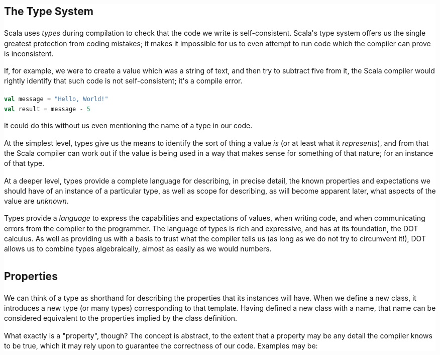 ## The Type System

Scala uses _types_ during compilation to check that the code we write is self-consistent. Scala's type system offers us
the single greatest protection from coding mistakes; it makes it impossible for us to even attempt to run code which the
compiler can prove is inconsistent.

If, for example, we were to create a value which was a string of text, and then try to subtract five from it, the Scala
compiler would rightly identify that such code is not self-consistent; it's a compile error.

```scala
val message = "Hello, World!"
val result = message - 5
```

It could do this without us even mentioning the name of a type in our code.

At the simplest level, types give us the means to identify the sort of thing a value _is_ (or at least what it
_represents_), and from that the Scala compiler can work out if the value is being used in a way that makes sense for
something of that nature; for an instance of that type.

At a deeper level, types provide a complete language for describing, in precise detail, the known properties and
expectations we should have of an instance of a particular type, as well as scope for describing, as will become
apparent later, what aspects of the value are _unknown_.

Types provide a _language_ to express the capabilities and expectations of values, when writing code, and when
communicating errors from the compiler to the programmer. The language of types is rich and expressive, and has at its
foundation, the DOT calculus. As well as providing us with a basis to trust what the compiler tells us
(as long as we do not try to circumvent it!), DOT allows us to combine types algebraically, almost as easily as we would
numbers.

## Properties

We can think of a type as shorthand for describing the properties that its instances will have. When we define a new
class, it introduces a new type (or many types) corresponding to that template. Having defined a new class with a name,
that name can be considered equivalent to the properties implied by the class definition.

What exactly is a "property", though? The concept is abstract, to the extent that a property may be any detail the
compiler knows to be true, which it may rely upon to guarantee the correctness of our code. Examples may be:
